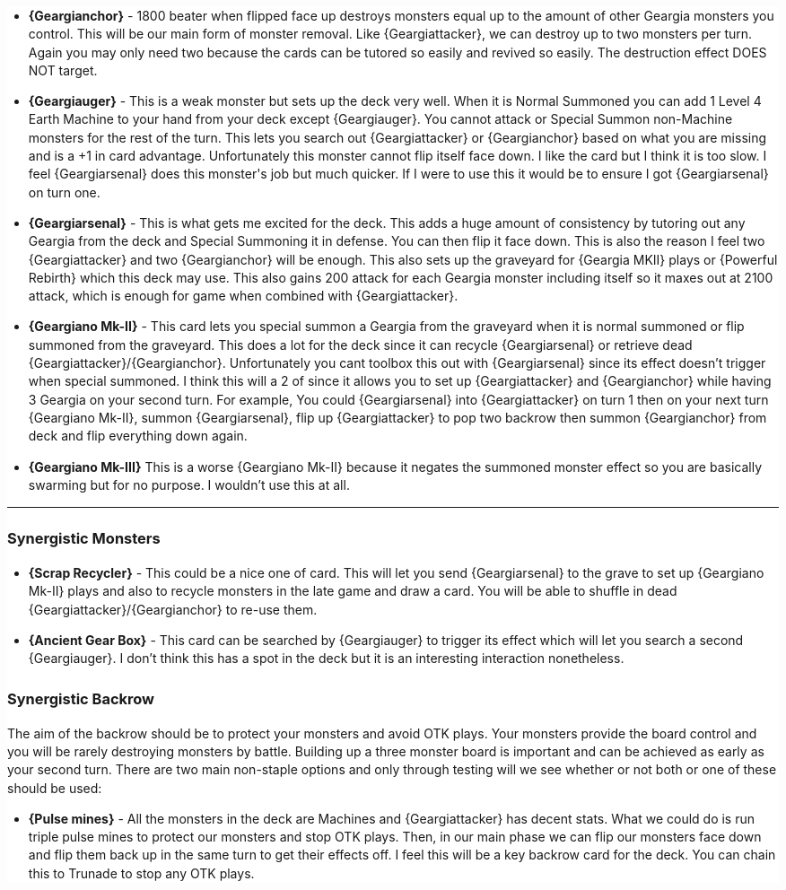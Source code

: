- **{Geargianchor}** - 1800 beater when flipped face up destroys monsters equal up to the amount of other Geargia monsters you control. This will be our main form of monster removal. Like {Geargiattacker}, we can destroy up to two monsters per turn. Again you may only need two because the cards can be tutored so easily and revived so easily. The destruction effect DOES NOT target.

- **{Geargiauger}** - This is a weak monster but sets up the deck very well. When it is Normal Summoned you can add 1 Level 4 Earth Machine to your hand from your deck except {Geargiauger}. You cannot attack or Special Summon non-Machine monsters for the rest of the turn. This lets you search out {Geargiattacker} or {Geargianchor} based on what you are missing and is a +1 in card advantage. Unfortunately this monster cannot flip itself face down. I like the card but I think it is too slow. I feel {Geargiarsenal} does this monster's job but much quicker. If I were to use this it would be to ensure I got {Geargiarsenal} on turn one.

- **{Geargiarsenal}** - This is what gets me excited for the deck. This adds a huge amount of consistency by tutoring out any Geargia from the deck and Special Summoning it in defense. You can then flip it face down. This is also the reason I feel two {Geargiattacker} and two {Geargianchor} will be enough. This also sets up the graveyard for {Geargia MKII} plays or {Powerful Rebirth} which this deck may use. This also gains 200 attack for each Geargia monster including itself so it maxes out at 2100 attack, which is enough for game when combined with {Geargiattacker}.

- **{Geargiano Mk-II}** - This card lets you special summon a Geargia from the graveyard when it is normal summoned or flip summoned from the graveyard. This does a lot for the deck since it can recycle {Geargiarsenal} or retrieve dead {Geargiattacker}/{Geargianchor}. Unfortunately you cant toolbox this out with {Geargiarsenal} since its effect doesn’t trigger when special summoned. I think this will a 2 of since it allows you to set up {Geargiattacker} and {Geargianchor} while having 3 Geargia on your second turn. For example, You could {Geargiarsenal} into {Geargiattacker} on turn 1 then on your next turn {Geargiano Mk-II}, summon {Geargiarsenal}, flip up {Geargiattacker} to pop two backrow then summon {Geargianchor} from deck and flip everything down again.

- **{Geargiano Mk-III}** This is a worse {Geargiano Mk-II} because it negates the summoned monster effect so you are basically swarming but for no purpose. I wouldn’t use this at all.

--- 

### Synergistic Monsters

- **{Scrap Recycler}** -  This could be a nice one of card. This will let you send {Geargiarsenal} to the grave to set up {Geargiano Mk-II} plays and also to recycle monsters in the late game and draw a card. You will be able to shuffle in dead {Geargiattacker}/{Geargianchor} to re-use them.

 - **{Ancient Gear Box}** - This card can be searched by {Geargiauger} to trigger its effect which will let you search a second {Geargiauger}. I don’t think this has a spot in the deck but it is an interesting interaction nonetheless.

### Synergistic Backrow

The aim of the backrow should be to protect your monsters and avoid OTK plays. Your monsters provide the board control and you will be rarely destroying monsters by battle. Building up a three monster board is important and can be achieved as early as your second turn. There are two main non-staple options and only through testing will we see whether or not both or one of these should be used:

- **{Pulse mines}** - All the monsters in the deck are Machines and {Geargiattacker} has decent stats. What we could do is run triple pulse mines to protect our monsters and stop OTK plays. Then, in our main phase we can flip our monsters face down and flip them back up in the same turn to get their effects off. I feel this will be a key backrow card for the deck. You can chain this to Trunade to stop any OTK plays.
